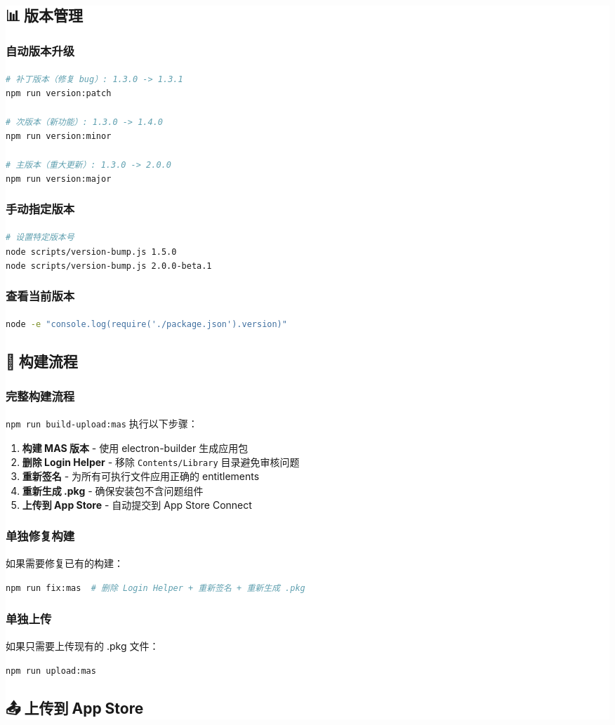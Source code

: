 ## 📊 版本管理

### 自动版本升级
```bash
# 补丁版本（修复 bug）: 1.3.0 -> 1.3.1
npm run version:patch

# 次版本（新功能）: 1.3.0 -> 1.4.0
npm run version:minor

# 主版本（重大更新）: 1.3.0 -> 2.0.0
npm run version:major
```

### 手动指定版本
```bash
# 设置特定版本号
node scripts/version-bump.js 1.5.0
node scripts/version-bump.js 2.0.0-beta.1
```

### 查看当前版本
```bash
node -e "console.log(require('./package.json').version)"
```

## 🔨 构建流程

### 完整构建流程
`npm run build-upload:mas` 执行以下步骤：

1. **构建 MAS 版本** - 使用 electron-builder 生成应用包
2. **删除 Login Helper** - 移除 `Contents/Library` 目录避免审核问题
3. **重新签名** - 为所有可执行文件应用正确的 entitlements
4. **重新生成 .pkg** - 确保安装包不含问题组件
5. **上传到 App Store** - 自动提交到 App Store Connect

### 单独修复构建
如果需要修复已有的构建：
```bash
npm run fix:mas  # 删除 Login Helper + 重新签名 + 重新生成 .pkg
```

### 单独上传
如果只需要上传现有的 .pkg 文件：
```bash
npm run upload:mas
```

## 📤 上传到 App Store
